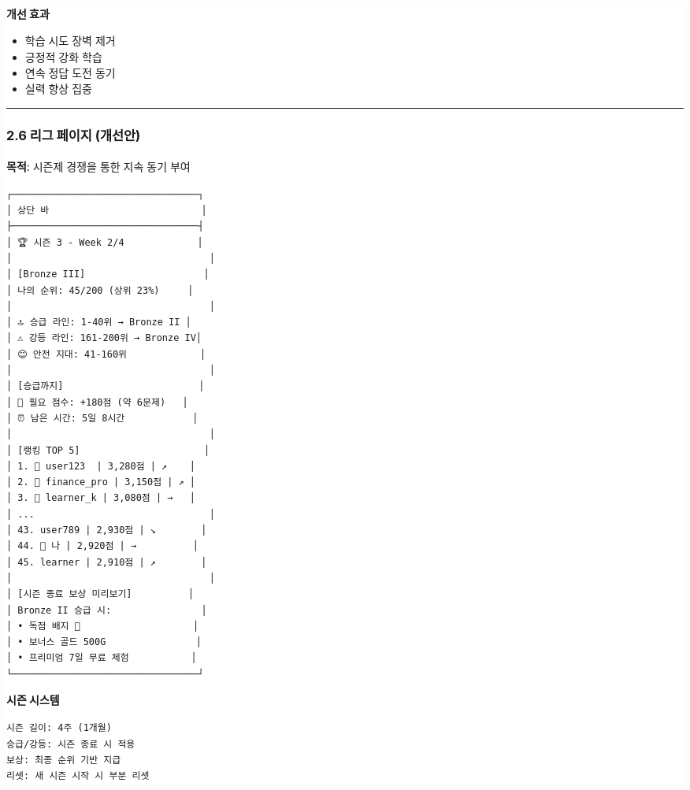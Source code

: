 **개선 효과**

- 학습 시도 장벽 제거
- 긍정적 강화 학습
- 연속 정답 도전 동기
- 실력 향상 집중

---

### 2.6 리그 페이지 (개선안)

**목적**: 시즌제 경쟁을 통한 지속 동기 부여

```
┌─────────────────────────────────┐
│ 상단 바                           │
├─────────────────────────────────┤
│ 🏆 시즌 3 - Week 2/4             │
│                                   │
│ [Bronze III]                     │
│ 나의 순위: 45/200 (상위 23%)     │
│                                   │
│ 🔝 승급 라인: 1-40위 → Bronze II │
│ ⚠️ 강등 라인: 161-200위 → Bronze IV│
│ 😊 안전 지대: 41-160위             │
│                                   │
│ [승급까지]                        │
│ 🎯 필요 점수: +180점 (약 6문제)   │
│ ⏰ 남은 시간: 5일 8시간            │
│                                   │
│ [랭킹 TOP 5]                      │
│ 1. 🥇 user123  | 3,280점 | ↗    │
│ 2. 🥈 finance_pro | 3,150점 | ↗ │
│ 3. 🥉 learner_k | 3,080점 | →   │
│ ...                               │
│ 43. user789 | 2,930점 | ↘        │
│ 44. 👤 나 | 2,920점 | →          │
│ 45. learner | 2,910점 | ↗        │
│                                   │
│ [시즌 종료 보상 미리보기]          │
│ Bronze II 승급 시:                │
│ • 독점 배지 🏅                    │
│ • 보너스 골드 500G                │
│ • 프리미엄 7일 무료 체험           │
└─────────────────────────────────┘

```

**시즌 시스템**

```
시즌 길이: 4주 (1개월)
승급/강등: 시즌 종료 시 적용
보상: 최종 순위 기반 지급
리셋: 새 시즌 시작 시 부분 리셋

```
